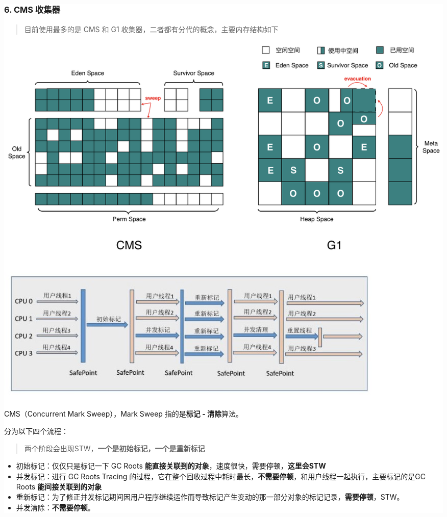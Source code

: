 

### 6. CMS 收集器

> 目前使用最多的是 CMS 和 G1 收集器，二者都有分代的概念，主要内存结构如下

![img](images/3a6dacdd87bfbec847d33d09dbe6226d199915.png)



![img](images/62e77997-6957-4b68-8d12-bfd609bb2c68.jpg)

CMS（Concurrent Mark Sweep），Mark Sweep 指的是**标记 - 清除**算法。

分为以下四个流程：

> 两个阶段会出现STW，**一个是初始标记，一个是重新标记**

- 初始标记：仅仅只是标记一下 GC Roots **能直接关联到的对象**，速度很快，需要停顿，**这里会STW**
- 并发标记：进行 GC Roots Tracing 的过程，它在整个回收过程中耗时最长，**不需要停顿**，和用户线程一起执行，主要标记的是GC Roots **能间接关联到的对象**
- 重新标记：为了修正并发标记期间因用户程序继续运作而导致标记产生变动的那一部分对象的标记记录，**需要停顿**，STW。
- 并发清除：**不需要停顿**。
